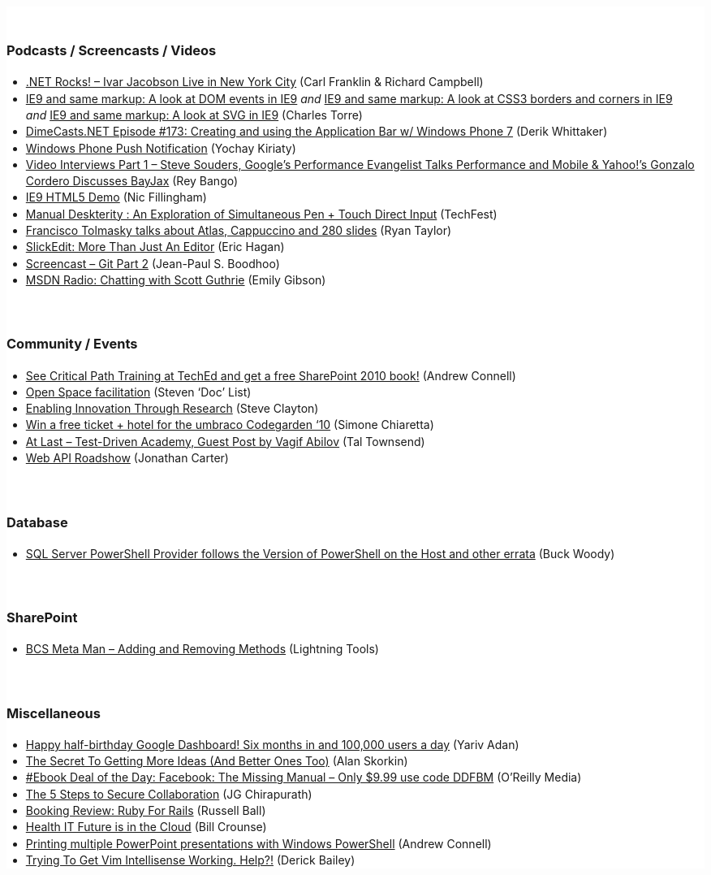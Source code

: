 &#160;

### <a name="podcasts"></a>Podcasts / Screencasts / Videos

  * [.NET Rocks! &#8211; Ivar Jacobson Live in New York City][59] (Carl Franklin & Richard Campbell)
  * [IE9 and same markup: A look at DOM events in IE9][60] _and_&#160;[IE9 and same markup: A look at CSS3 borders and corners in IE9][61] _and_&#160;[IE9 and same markup: A look at SVG in IE9][62] (Charles Torre)
  * [DimeCasts.NET Episode #173: Creating and using the Application Bar w/ Windows Phone 7][63] (Derik Whittaker)
  * [Windows Phone Push Notification][64] (Yochay Kiriaty)
  * [Video Interviews Part 1 – Steve Souders, Google’s Performance Evangelist Talks Performance and Mobile & Yahoo!’s Gonzalo Cordero Discusses BayJax][65] (Rey Bango)
  * [IE9 HTML5 Demo][66] (Nic Fillingham)
  * [Manual Deskterity : An Exploration of Simultaneous Pen + Touch Direct Input][67] (TechFest)
  * [Francisco Tolmasky talks about Atlas, Cappuccino and 280 slides][68] (Ryan Taylor)
  * [SlickEdit: More Than Just An Editor][69] (Eric Hagan)
  * [Screencast – Git Part 2][70] (Jean-Paul S. Boodhoo)
  * [MSDN Radio: Chatting with Scott Guthrie][71] (Emily Gibson)

&#160;

### <a name="events"></a>Community / Events

  * [See Critical Path Training at TechEd and get a free SharePoint 2010 book!][72] (Andrew Connell)
  * [Open Space facilitation][73] (Steven ‘Doc’ List)
  * [Enabling Innovation Through Research][74] (Steve Clayton)
  * [Win a free ticket + hotel for the umbraco Codegarden ‘10][75] (Simone Chiaretta)
  * [At Last &#8211; Test-Driven Academy, Guest Post by Vagif Abilov][76] (Tal Townsend)
  * [Web API Roadshow][77] (Jonathan Carter)

&#160;

### <a name="db"></a>Database

  * [SQL Server PowerShell Provider follows the Version of PowerShell on the Host and other errata][78] (Buck Woody)

&#160;

### <a name="sp"></a>SharePoint

  * [BCS Meta Man – Adding and Removing Methods][79] (Lightning Tools)

&#160;

### <a name="misc"></a>Miscellaneous

  * [Happy half-birthday Google Dashboard! Six months in and 100,000 users a day][80] (Yariv Adan)
  * <a href="http://www.skorks.com/2010/05/the-secret-to-getting-more-ideas-and-better-ones-too/" target="_blank">The Secret To Getting More Ideas (And Better Ones Too)</a> (Alan Skorkin)
  * [#Ebook Deal of the Day: Facebook: The Missing Manual &#8211; Only $9.99 use code DDFBM][81] (O&#8217;Reilly Media)
  * [The 5 Steps to Secure Collaboration][82] (JG Chirapurath)
  * [Booking Review: Ruby For Rails][83] (Russell Ball)
  * [Health IT Future is in the Cloud][84] (Bill Crounse)
  * [Printing multiple PowerPoint presentations with Windows PowerShell][85] (Andrew Connell)
  * [Trying To Get Vim Intellisense Working. Help?!][86] (Derick Bailey)


 [1]: https://morningdew-bpc6g3a0fgaxdxcu.eastus2-01.azurewebsites.net/#top
 [2]: https://morningdew-bpc6g3a0fgaxdxcu.eastus2-01.azurewebsites.net/#dotnet
 [3]: https://morningdew-bpc6g3a0fgaxdxcu.eastus2-01.azurewebsites.net/#web
 [4]: https://morningdew-bpc6g3a0fgaxdxcu.eastus2-01.azurewebsites.net/#design
 [5]: https://morningdew-bpc6g3a0fgaxdxcu.eastus2-01.azurewebsites.net/#silverlight
 [6]: https://morningdew-bpc6g3a0fgaxdxcu.eastus2-01.azurewebsites.net/#podcasts
 [7]: https://morningdew-bpc6g3a0fgaxdxcu.eastus2-01.azurewebsites.net/#events
 [8]: https://morningdew-bpc6g3a0fgaxdxcu.eastus2-01.azurewebsites.net/#db
 [9]: https://morningdew-bpc6g3a0fgaxdxcu.eastus2-01.azurewebsites.net/#sp
 [10]: https://morningdew-bpc6g3a0fgaxdxcu.eastus2-01.azurewebsites.net/#misc
 [11]: https://morningdew-bpc6g3a0fgaxdxcu.eastus2-01.azurewebsites.net/#links
 [12]: https://morningdew-bpc6g3a0fgaxdxcu.eastus2-01.azurewebsites.net/#shelf
 [13]: http://www.stevenlist.com/blog/2010/05/05/sigh-a-tale-of-relationship/
 [14]: http://feedproxy.google.com/~r/RedmondPie/~3/mVGlzwlUUWM/
 [15]: http://blogs.msdn.com/agile/archive/2010/05/05/enterprise-library-5-0-unity-2-0-second-batch-of-deliverables.aspx
 [16]: http://feedproxy.google.com/~r/AyendeRahien/~3/pRgMEW40--U/i-like-strong-typing-and-compilation-errors.aspx
 [17]: http://feedproxy.google.com/~r/gunnarpeipman/~3/mxzyJci24zA/windows-phone-7-development-using-isolated-storage.aspx
 [18]: http://msdn.microsoft.com/en-gb/magazine/ff646977.aspx
 [19]: http://blogs.msdn.com/visualstudio/archive/2010/05/05/msbuild-property-functions-2.aspx
 [20]: http://feedproxy.google.com/~r/zainnab/~3/TER3efJuEGM/setting-a-breakpoint-filter-vstipdebug0024.aspx
 [21]: http://blogs.msdn.com/tess/archive/2010/05/05/net-memory-leak-xslcompiledtransform-and-leaked-dynamic-assemblies.aspx
 [22]: http://feedproxy.google.com/~r/AndrewConnell/~3/fUknDMySwTk/purging-all-headers-amp-footers-in-powerpoint-presentations-with-the.aspx
 [23]: http://feedproxy.google.com/~r/LosTechies/~3/FgMv4Yr4vWI/automapper-1-1-released.aspx
 [24]: http://feeds.dzone.com/~r/zones/dotnet/~3/O3rKKlykmGk/entity-framework-4-wcf-lazy
 [25]: http://davybrion.com/blog/2010/05/avoiding-leaking-connections-with-nhibernate-and-transactionscope/
 [26]: http://derans.blogspot.com/2010/05/character-count-with-jquery-and-aspnet.html
 [27]: http://feedproxy.google.com/~r/jsmag/~3/cl2Bctreu8Y/
 [28]: http://www.yuiblog.com/blog/2010/05/05/3-1-1-and-2-8-1-released/
 [29]: http://feedproxy.google.com/~r/ozymandias/ozymandias/~3/UjtG_G3n6sk/port-of-out-of-the-world-to-javascript
 [30]: http://haacked.com/archive/2010/05/05/asp-net-mvc-tabular-display-template.aspx
 [31]: http://blogs.msdn.com/ie/archive/2010/05/05/html5-and-same-markup-second-ie9-platform-preview-available-for-developers.aspx
 [32]: http://feedproxy.google.com/~r/Techcrunch/~3/_6OHwAYbe3o/
 [33]: http://whereslou.com/2010/05/05/multi-tenancy-in-aspnet-mvc-with-ioc
 [34]: http://www.pheedcontent.com/click.phdo?i=f1ae1186bdf5bbd6adfa9a5fabbdc5bf
 [35]: http://feedproxy.google.com/~r/MarkNeedham/~3/YYcusszQBW4/
 [36]: http://feedproxy.google.com/~r/Devlicious/~3/BZEFg5ig2f0/notes-from-a-project-applying-domain-driven-design-event-sourcing-and-cqrs-part-1.aspx
 [37]: http://feedproxy.google.com/~r/Devlicious/~3/YRgBibXTaEo/notes-from-a-project-applying-domain-driven-design-event-sourcing-and-cqrs-part-2.aspx
 [38]: http://gojko.net/2010/05/05/using-fitnesse-to-test-web-services/
 [39]: http://blogs.msdn.com/jmeier/archive/2010/05/05/the-agile-way.aspx
 [40]: http://feedproxy.google.com/~r/SourcesOfInsight/~3/5Le0Rgn3m_8/
 [41]: http://feeds.dzone.com/~r/zones/dotnet/~3/obdpkte-fSo/managers-cheerleaders-or-why
 [42]: http://feeds.dzone.com/~r/zones/dotnet/~3/Y4hz0339E14/agile-techniques-risk
 [43]: http://www.developingfor.net/miscellaneous/developer-growth-spurts.html
 [44]: http://feedproxy.google.com/~r/gunnarpeipman/~3/LuxwFh-UgEI/code-contracts-unit-testing-contracted-code.aspx
 [45]: http://www.smallworkarounds.net/2010/05/silverlight-spy-must-have-tool-for-any.html
 [46]: http://www.charlespetzold.com/blog/2010/05/Programming-Windows-Phone-7-Updated-Source-Code.html
 [47]: http://blogs.msdn.com/delay/archive/2010/05/05/the-joys-of-being-an-early-adopter-upgraded-my-windows-phone-7-charting-example-to-go-with-the-april-developer-tools-refresh.aspx
 [48]: http://blogs.msdn.com/zxue/archive/2010/05/05/handy-tools-complimentary-to-deep-zoom-composer.aspx
 [49]: http://feedproxy.google.com/~r/mtaulty/~3/N4O87omHnq8/silverlight-and-wcf-ria-services-2-services.aspx
 [50]: http://feedproxy.google.com/~r/mtaulty/~3/us-7DF5yZs8/koodibook-book-publishing-wpf-silverlight-asp-net-mvc2-azure.aspx
 [51]: http://www.silverlightdev.net/2010/05/05/silverlight-tip-of-the-day-13-silverlight-mobile-development/
 [52]: http://feeds.timheuer.com/~r/timheuer/~3/_PztH2rpn3g/thawte-silverlight-xap-signing-certificate-promotion.aspx
 [53]: http://feedproxy.google.com/~r/JohnPapa/~3/K0geocNGFGo/
 [54]: http://coolthingoftheday.blogspot.com/2010/05/use-camera-in-windows-phone-7-emulator.html
 [55]: http://coolthingoftheday.blogspot.com/2010/05/windows-phone-developer-training-kit.html
 [56]: http://weblogs.asp.net/dwahlin/archive/2010/05/05/text-trimming-in-silverlight-4.aspx
 [57]: http://feeds.dzone.com/~r/zones/dotnet/~3/NUQeYc9zDxw/windows-phone-7-development
 [58]: http://www.codeproject.com/KB/silverlight/silverlight_photo_album.aspx
 [59]: http://www.dotnetrocks.com/default.aspx?ShowNum=554
 [60]: http://channel9.msdn.com/posts/Charles/IE9-and-same-markup-A-look-at-DOM-events-in-IE9/
 [61]: http://channel9.msdn.com/posts/Charles/IE9-and-same-markup-A-look-at-CSS3-borders-and-corners-in-IE9/
 [62]: http://channel9.msdn.com/posts/Charles/IE9-and-same-markup-A-look-at-SVG-in-IE9/
 [63]: http://feedproxy.google.com/~r/Dimecastsnet--InformAndEducateIn10MinutesOrLess/~3/-GDiBWsTWm8/173
 [64]: http://channel9.msdn.com/posts/yochay/Windows-Phone-Push-Notification/
 [65]: http://feedproxy.google.com/~r/reybango/zSyW/~3/RiRFBVzT3FA/
 [66]: http://channel9.msdn.com/posts/NicFill/IE9-HTML5-Demo/
 [67]: http://channel9.msdn.com/shows/TechFairSV/Manual-Deskterity--An-Exploration-of-Simultaneous-Pen--Touch-Direct-Input/
 [68]: http://boagworld.com/technology/francisco-tolmask
 [69]: http://feeds.dzone.com/~r/zones/dotnet/~3/fdvTA9Tkn_A/slickedit-more-just-editor
 [70]: http://feedproxy.google.com/~r/JPBoodhoo/~3/DFhk-10Hsq0/ScreencastNdashGitPart2.aspx
 [71]: http://channel9.msdn.com/posts/egibson/MSDN-Radio-Chatting-with-Scott-Guthrie/
 [72]: http://feedproxy.google.com/~r/AndrewConnell/~3/Kzn5XrfRFBc/see-critical-path-training-at-teched-and-get-a-free.aspx
 [73]: http://www.stevenlist.com/blog/2010/05/05/open-space-facilitation/
 [74]: http://blogs.msdn.com/stevecla01/archive/2010/05/05/enabling-innovation-through-research.aspx
 [75]: http://feedproxy.google.com/~r/Codeclimber/~3/TOaIcd94kzQ/win-a-free-ticket-hotel-for-the-umbraco-codegarden.aspx
 [76]: http://feedproxy.google.com/~r/Typemock/~3/YFRCWUA81tc/at-last-test-driven-academy-guest-post.html
 [77]: http://feedproxy.google.com/~r/LostInTangent/~3/I03GyBxTW3w/
 [78]: http://blogs.msdn.com/buckwoody/archive/2010/05/05/sql-server-powershell-provider-follows-the-version-of-powershell-on-the-host-and-other-errata.aspx
 [79]: http://lightningtools.com/blog/archive/2010/05/06/bcs-meta-man-ndash-adding-and-removing-methods.aspx
 [80]: http://feedproxy.google.com/~r/blogspot/MKuf/~3/jQ-kzC-MlTA/happy-half-birthday-dashboard-six.html
 [81]: http://feeds.oreilly.com/~r/oreilly/news/~3/Wixf8E6-lzk/
 [82]: http://blogs.technet.com/microsoft_blog/archive/2010/05/05/the-5-steps-to-secure-collaboration.aspx
 [83]: http://feedproxy.google.com/~r/caffeinatedcoder/ProY/~3/0Gv4vfTtWQI/
 [84]: http://feedproxy.google.com/~r/msdn/healthblog/~3/iXKQtN9ZHUw/health-it-future-is-in-the-cloud.aspx
 [85]: http://feedproxy.google.com/~r/AndrewConnell/~3/Z6ikPLWEvW8/printing-multiple-powerpoint-presentations-with-windows-powershell.aspx
 [86]: http://feedproxy.google.com/~r/LosTechies/~3/nKKwXN4ew1Y/trying-to-get-vim-intellisense-working-help.aspx
 [87]: http://www.jasonbock.net/JB/Default.aspx?blog=entry.0440ea391e6c4596b2fb05a46ece85a6
 [88]: http://cloudfeed.net/2010/05/05/daily-cloud-feed-may-5-2010/
 [89]: http://geekswithblogs.net/WynApseTechnicalMusings/archive/2010/05/05/139682.aspx
 [90]: http://feedproxy.google.com/~r/ReflectivePerspective/~3/tKnJJ-iqVUA/
 [91]: http://elijahmanor.com/webdevdotnet/post.aspx?id=fb77fde7-71e6-4991-be09-9b943fbf8b46
 [92]: http://jasonhaley.com/blog/post.aspx?id=ccf73e1a-6ab7-494f-ac17-c6eb0720b71c